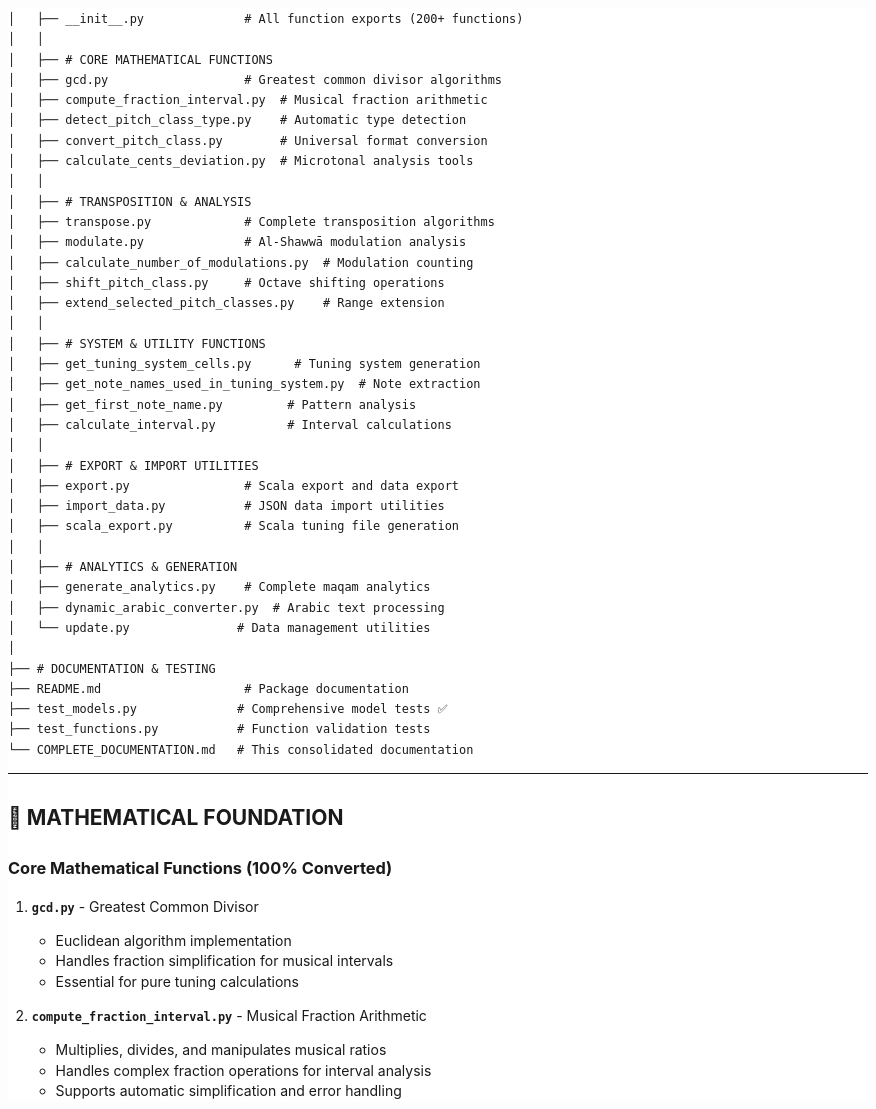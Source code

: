 ```
│   ├── __init__.py              # All function exports (200+ functions)
│   │
│   ├── # CORE MATHEMATICAL FUNCTIONS
│   ├── gcd.py                   # Greatest common divisor algorithms
│   ├── compute_fraction_interval.py  # Musical fraction arithmetic
│   ├── detect_pitch_class_type.py    # Automatic type detection
│   ├── convert_pitch_class.py        # Universal format conversion
│   ├── calculate_cents_deviation.py  # Microtonal analysis tools
│   │
│   ├── # TRANSPOSITION & ANALYSIS
│   ├── transpose.py             # Complete transposition algorithms
│   ├── modulate.py              # Al-Shawwā modulation analysis
│   ├── calculate_number_of_modulations.py  # Modulation counting
│   ├── shift_pitch_class.py     # Octave shifting operations
│   ├── extend_selected_pitch_classes.py    # Range extension
│   │
│   ├── # SYSTEM & UTILITY FUNCTIONS  
│   ├── get_tuning_system_cells.py      # Tuning system generation
│   ├── get_note_names_used_in_tuning_system.py  # Note extraction
│   ├── get_first_note_name.py         # Pattern analysis
│   ├── calculate_interval.py          # Interval calculations
│   │
│   ├── # EXPORT & IMPORT UTILITIES
│   ├── export.py                # Scala export and data export
│   ├── import_data.py           # JSON data import utilities  
│   ├── scala_export.py          # Scala tuning file generation
│   │
│   ├── # ANALYTICS & GENERATION
│   ├── generate_analytics.py    # Complete maqam analytics
│   ├── dynamic_arabic_converter.py  # Arabic text processing
│   └── update.py               # Data management utilities
│
├── # DOCUMENTATION & TESTING
├── README.md                    # Package documentation
├── test_models.py              # Comprehensive model tests ✅
├── test_functions.py           # Function validation tests
└── COMPLETE_DOCUMENTATION.md   # This consolidated documentation
```

---

## 🧮 MATHEMATICAL FOUNDATION

### Core Mathematical Functions (100% Converted)

1. **`gcd.py`** - Greatest Common Divisor
   - Euclidean algorithm implementation
   - Handles fraction simplification for musical intervals
   - Essential for pure tuning calculations

2. **`compute_fraction_interval.py`** - Musical Fraction Arithmetic  
   - Multiplies, divides, and manipulates musical ratios
   - Handles complex fraction operations for interval analysis
   - Supports automatic simplification and error handling
